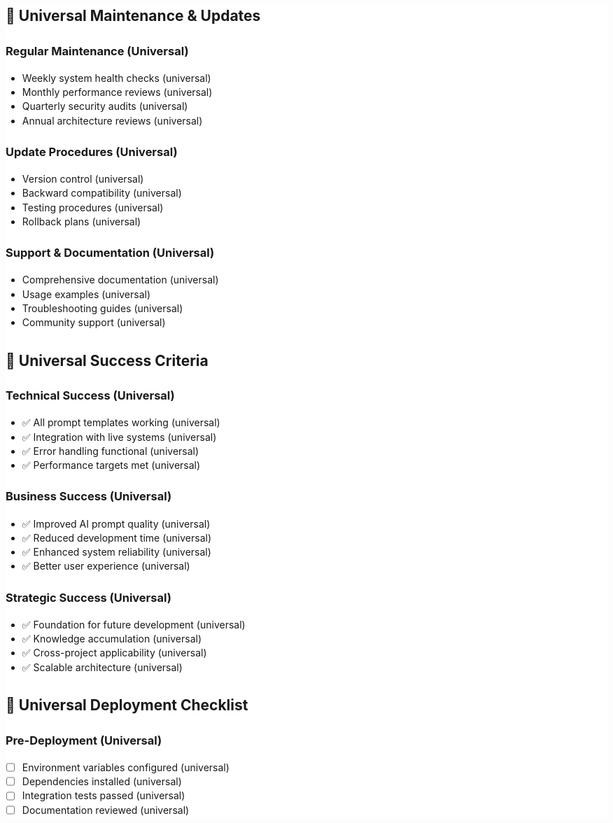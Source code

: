 ## 🔄 Universal Maintenance & Updates

### **Regular Maintenance (Universal)**
- Weekly system health checks (universal)
- Monthly performance reviews (universal)
- Quarterly security audits (universal)
- Annual architecture reviews (universal)

### **Update Procedures (Universal)**
- Version control (universal)
- Backward compatibility (universal)
- Testing procedures (universal)
- Rollback plans (universal)

### **Support & Documentation (Universal)**
- Comprehensive documentation (universal)
- Usage examples (universal)
- Troubleshooting guides (universal)
- Community support (universal)

## 🎯 Universal Success Criteria

### **Technical Success (Universal)**
- ✅ All prompt templates working (universal)
- ✅ Integration with live systems (universal)
- ✅ Error handling functional (universal)
- ✅ Performance targets met (universal)

### **Business Success (Universal)**
- ✅ Improved AI prompt quality (universal)
- ✅ Reduced development time (universal)
- ✅ Enhanced system reliability (universal)
- ✅ Better user experience (universal)

### **Strategic Success (Universal)**
- ✅ Foundation for future development (universal)
- ✅ Knowledge accumulation (universal)
- ✅ Cross-project applicability (universal)
- ✅ Scalable architecture (universal)

## 🚀 Universal Deployment Checklist

### **Pre-Deployment (Universal)**
- [ ] Environment variables configured (universal)
- [ ] Dependencies installed (universal)
- [ ] Integration tests passed (universal)
- [ ] Documentation reviewed (universal)
